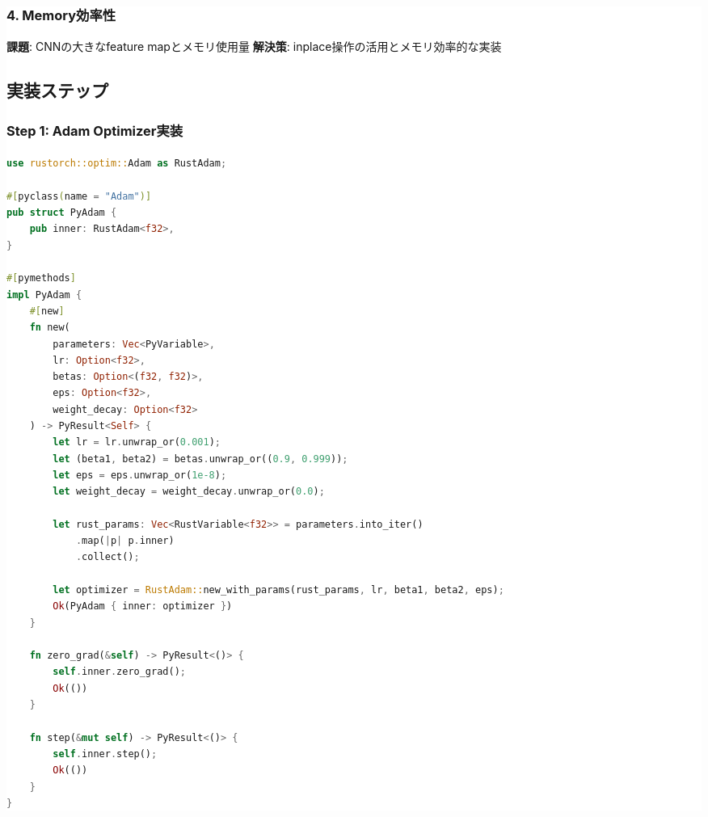 ### 4. Memory効率性

**課題**: CNNの大きなfeature mapとメモリ使用量
**解決策**: inplace操作の活用とメモリ効率的な実装

## 実装ステップ

### Step 1: Adam Optimizer実装

```rust
use rustorch::optim::Adam as RustAdam;

#[pyclass(name = "Adam")]
pub struct PyAdam {
    pub inner: RustAdam<f32>,
}

#[pymethods]
impl PyAdam {
    #[new]
    fn new(
        parameters: Vec<PyVariable>,
        lr: Option<f32>,
        betas: Option<(f32, f32)>,
        eps: Option<f32>,
        weight_decay: Option<f32>
    ) -> PyResult<Self> {
        let lr = lr.unwrap_or(0.001);
        let (beta1, beta2) = betas.unwrap_or((0.9, 0.999));
        let eps = eps.unwrap_or(1e-8);
        let weight_decay = weight_decay.unwrap_or(0.0);

        let rust_params: Vec<RustVariable<f32>> = parameters.into_iter()
            .map(|p| p.inner)
            .collect();

        let optimizer = RustAdam::new_with_params(rust_params, lr, beta1, beta2, eps);
        Ok(PyAdam { inner: optimizer })
    }

    fn zero_grad(&self) -> PyResult<()> {
        self.inner.zero_grad();
        Ok(())
    }

    fn step(&mut self) -> PyResult<()> {
        self.inner.step();
        Ok(())
    }
}
```
